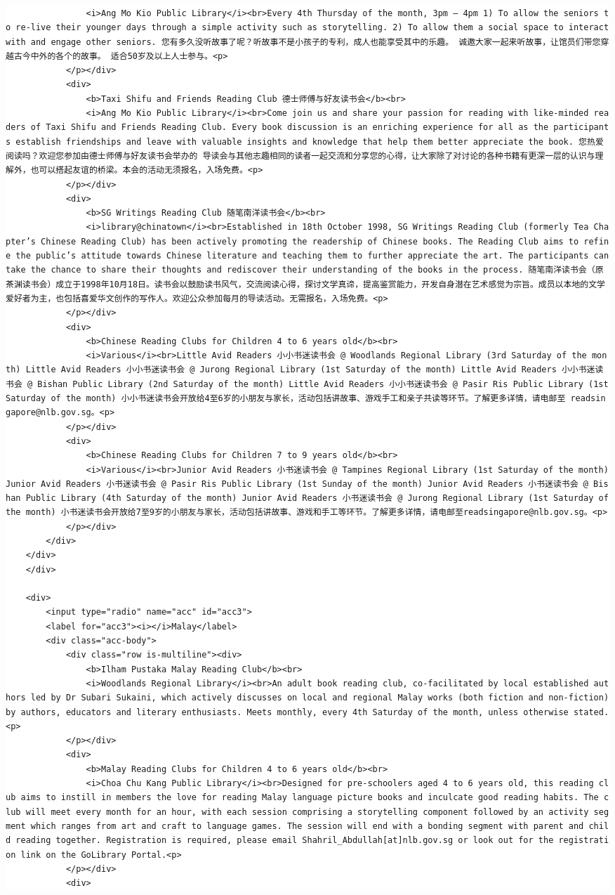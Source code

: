 					<i>Ang Mo Kio Public Library</i><br>Every 4th Thursday of the month, 3pm – 4pm 1) To allow the seniors to re-live their younger days through a simple activity such as storytelling. 2) To allow them a social space to interact with and engage other seniors. 您有多久没听故事了呢？听故事不是小孩子的专利，成人也能享受其中的乐趣。 诚邀大家一起来听故事，让馆员们带您穿越古今中外的各个的故事。 适合50岁及以上人士参与。<p>
				</p></div>
				<div>
					<b>Taxi Shifu and Friends Reading Club 德士师傅与好友读书会</b><br>
					<i>Ang Mo Kio Public Library</i><br>Come join us and share your passion for reading with like-minded readers of Taxi Shifu and Friends Reading Club. Every book discussion is an enriching experience for all as the participants establish friendships and leave with valuable insights and knowledge that help them better appreciate the book. 您热爱阅读吗？欢迎您参加由德士师傅与好友读书会举办的 导读会与其他志趣相同的读者一起交流和分享您的心得，让大家除了对讨论的各种书籍有更深一层的认识与理解外，也可以搭起友谊的桥梁。本会的活动无须报名，入场免费。<p>
				</p></div>
				<div>
					<b>SG Writings Reading Club 随笔南洋读书会</b><br>
					<i>library@chinatown</i><br>Established in 18th October 1998, SG Writings Reading Club (formerly Tea Chapter’s Chinese Reading Club) has been actively promoting the readership of Chinese books. The Reading Club aims to refine the public’s attitude towards Chinese literature and teaching them to further appreciate the art. The participants can take the chance to share their thoughts and rediscover their understanding of the books in the process. 随笔南洋读书会（原茶渊读书会）成立于1998年10月18日。读书会以鼓励读书风气，交流阅读心得，探讨文学真谛，提高鉴赏能力，开发自身潜在艺术感觉为宗旨。成员以本地的文学爱好者为主，也包括喜爱华文创作的写作人。欢迎公众参加每月的导读活动。无需报名，入场免费。<p>
				</p></div>
				<div>
					<b>Chinese Reading Clubs for Children 4 to 6 years old</b><br>
					<i>Various</i><br>Little Avid Readers 小小书迷读书会 @ Woodlands Regional Library (3rd Saturday of the month) Little Avid Readers 小小书迷读书会 @ Jurong Regional Library (1st Saturday of the month) Little Avid Readers 小小书迷读书会 @ Bishan Public Library (2nd Saturday of the month) Little Avid Readers 小小书迷读书会 @ Pasir Ris Public Library (1st Saturday of the month) 小小书迷读书会开放给4至6岁的小朋友与家长，活动包括讲故事、游戏手工和亲子共读等环节。了解更多详情，请电邮至 readsingapore@nlb.gov.sg。<p>
				</p></div>
				<div>
					<b>Chinese Reading Clubs for Children 7 to 9 years old</b><br>
					<i>Various</i><br>Junior Avid Readers 小书迷读书会 @ Tampines Regional Library (1st Saturday of the month) Junior Avid Readers 小书迷读书会 @ Pasir Ris Public Library (1st Sunday of the month) Junior Avid Readers 小书迷读书会 @ Bishan Public Library (4th Saturday of the month) Junior Avid Readers 小书迷读书会 @ Jurong Regional Library (1st Saturday of the month) 小书迷读书会开放给7至9岁的小朋友与家长，活动包括讲故事、游戏和手工等环节。了解更多详情，请电邮至readsingapore@nlb.gov.sg。<p>
				</p></div>
			</div>
		</div>
		</div>
	
		<div>
			<input type="radio" name="acc" id="acc3">
			<label for="acc3"><i></i>Malay</label>
			<div class="acc-body">
				<div class="row is-multiline"><div>
					<b>Ilham Pustaka Malay Reading Club</b><br>
					<i>Woodlands Regional Library</i><br>An adult book reading club, co-facilitated by local established authors led by Dr Subari Sukaini, which actively discusses on local and regional Malay works (both fiction and non-fiction) by authors, educators and literary enthusiasts. Meets monthly, every 4th Saturday of the month, unless otherwise stated.<p>
				</p></div>
				<div>
					<b>Malay Reading Clubs for Children 4 to 6 years old</b><br>
					<i>Choa Chu Kang Public Library</i><br>Designed for pre-schoolers aged 4 to 6 years old, this reading club aims to instill in members the love for reading Malay language picture books and inculcate good reading habits. The club will meet every month for an hour, with each session comprising a storytelling component followed by an activity segment which ranges from art and craft to language games. The session will end with a bonding segment with parent and child reading together. Registration is required, please email Shahril_Abdullah[at]nlb.gov.sg or look out for the registration link on the GoLibrary Portal.<p>
				</p></div>
				<div>